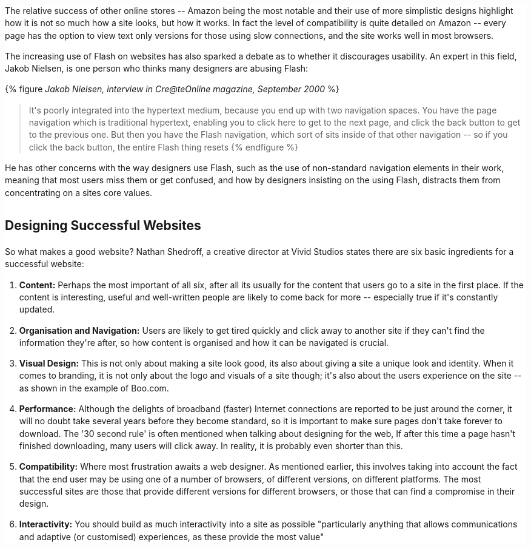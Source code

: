 The relative success of other online stores -- Amazon being the most notable and their use of more simplistic designs highlight how it is not so much how a site looks, but how it works. In fact the level of compatibility is quite detailed on Amazon -- every page has the option to view text only versions for those using slow connections, and the site works well in most browsers.

The increasing use of Flash on websites has also sparked a debate as to whether it discourages usability. An expert in this field, Jakob Nielsen, is one person who thinks many designers are abusing Flash:

{% figure <cite>Jakob Nielsen, interview in Cre@teOnline magazine, September 2000</cite> %}
> It's poorly integrated into the hypertext medium, because you end up with two navigation spaces. You have the page navigation which is traditional hypertext, enabling you to click here to get to the next page, and click the back button to get to the previous one. But then you have the Flash navigation, which sort of sits inside of that other navigation -- so if you click the back button, the entire Flash thing resets
{% endfigure %}

He has other concerns with the way designers use Flash, such as the use of non-standard navigation elements in their work, meaning that most users miss them or get confused, and how by designers insisting on the using Flash, distracts them from concentrating on a sites core values.

## Designing Successful Websites
So what makes a good website? Nathan Shedroff, a creative director at Vivid Studios states there are six basic ingredients for a successful website:

1. **Content:**
    Perhaps the most important of all six, after all its usually for the content that users go to a site in the first place. If the content is interesting, useful and well-written people are likely to come back for more -- especially true if it's constantly updated.

2. **Organisation and Navigation:**
    Users are likely to get tired quickly and click away to another site if they can't find the information they're after, so how content is organised and how it can be navigated is crucial.

3. **Visual Design:**
    This is not only about making a site look good, its also about giving a site a unique look and identity. When it comes to branding, it is not only about the logo and visuals of a site though; it's also about the users experience on the site -- as shown in the example of Boo.com.

4. **Performance:**
    Although the delights of broadband (faster) Internet connections are reported to be just around the corner, it will no doubt take several years before they become standard, so it is important to make sure pages don't take forever to download. The '30 second rule' is often mentioned when talking about designing for the web, If after this time a page hasn't finished downloading, many users will click away. In reality, it is probably even shorter than this.

5. **Compatibility:**
    Where most frustration awaits a web designer. As mentioned earlier, this involves taking into account the fact that the end user may be using one of a number of browsers, of different versions, on different platforms. The most successful sites are those that provide different versions for different browsers, or those that can find a compromise in their design.

6. **Interactivity:**
    You should build as much interactivity into a site as possible "particularly anything that allows communications and adaptive (or customised) experiences, as these provide the most value"
